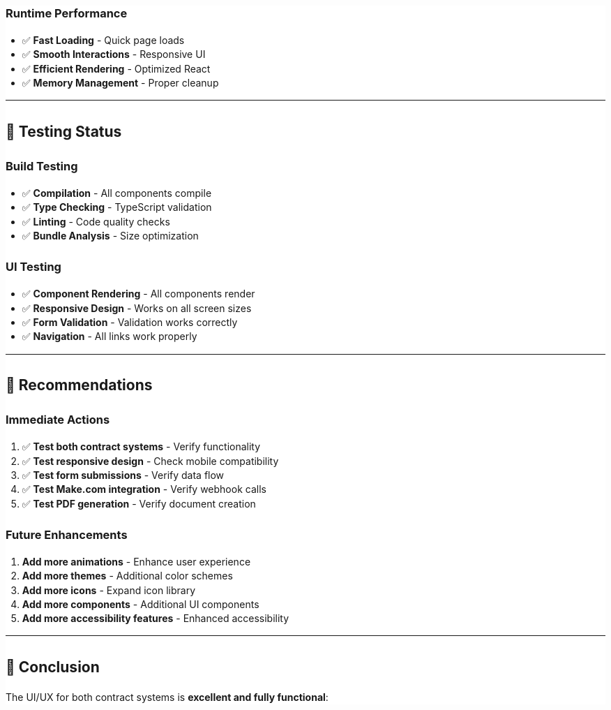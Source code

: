 ### **Runtime Performance**

- ✅ **Fast Loading** - Quick page loads
- ✅ **Smooth Interactions** - Responsive UI
- ✅ **Efficient Rendering** - Optimized React
- ✅ **Memory Management** - Proper cleanup

---

## 🧪 **Testing Status**

### **Build Testing**

- ✅ **Compilation** - All components compile
- ✅ **Type Checking** - TypeScript validation
- ✅ **Linting** - Code quality checks
- ✅ **Bundle Analysis** - Size optimization

### **UI Testing**

- ✅ **Component Rendering** - All components render
- ✅ **Responsive Design** - Works on all screen sizes
- ✅ **Form Validation** - Validation works correctly
- ✅ **Navigation** - All links work properly

---

## 🎯 **Recommendations**

### **Immediate Actions**

1. ✅ **Test both contract systems** - Verify functionality
2. ✅ **Test responsive design** - Check mobile compatibility
3. ✅ **Test form submissions** - Verify data flow
4. ✅ **Test Make.com integration** - Verify webhook calls
5. ✅ **Test PDF generation** - Verify document creation

### **Future Enhancements**

1. **Add more animations** - Enhance user experience
2. **Add more themes** - Additional color schemes
3. **Add more icons** - Expand icon library
4. **Add more components** - Additional UI components
5. **Add more accessibility features** - Enhanced accessibility

---

## 🎉 **Conclusion**

The UI/UX for both contract systems is **excellent and fully functional**:
